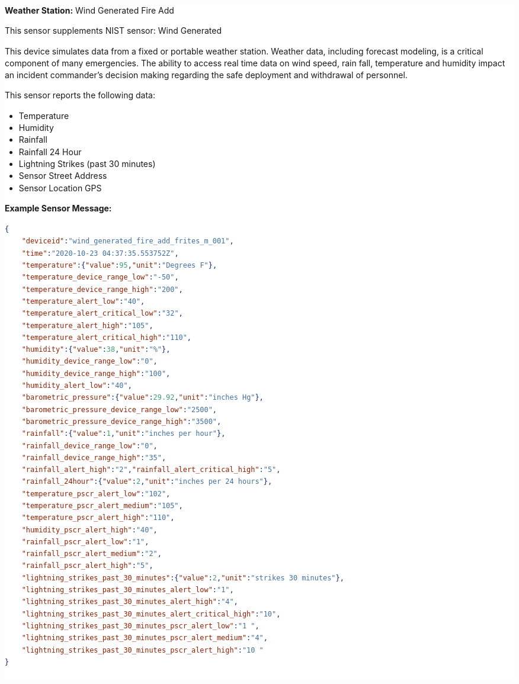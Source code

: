 **Weather Station:** Wind Generated Fire Add

This sensor supplements NIST sensor: Wind Generated

This device simulates data from a fixed or portable weather station. Weather data, including forecast modeling, is a critical component of many emergencies. The ability to access real time data on wind speed, rain fall, temperature and humidity impact an incident commander’s decision making regarding the safe deployment and withdrawal of personnel.

This sensor reports the following data:

- Temperature
- Humidity 
- Rainfall 
- Rainfall 24 Hour 
- Lightning Strikes (past 30 minutes) 
- Sensor Street Address
- Sensor Location GPS

**Example Sensor Message:**
```json
{
	"deviceid":"wind_generated_fire_add_frites_m_001",
	"time":"2020-10-23 04:37:35.553752Z",
	"temperature":{"value":95,"unit":"Degrees F"},
	"temperature_device_range_low":"-50",
	"temperature_device_range_high":"200",
	"temperature_alert_low":"40",
	"temperature_alert_critical_low":"32",
	"temperature_alert_high":"105",
	"temperature_alert_critical_high":"110",
	"humidity":{"value":38,"unit":"%"},
	"humidity_device_range_low":"0",
	"humidity_device_range_high":"100",
	"humidity_alert_low":"40",
	"barometric_pressure":{"value":29.92,"unit":"inches Hg"},
	"barometric_pressure_device_range_low":"2500",
	"barometric_pressure_device_range_high":"3500",
	"rainfall":{"value":1,"unit":"inches per hour"},
	"rainfall_device_range_low":"0",
	"rainfall_device_range_high":"35",
	"rainfall_alert_high":"2","rainfall_alert_critical_high":"5",
	"rainfall_24hour":{"value":2,"unit":"inches per 24 hours"},
	"temperature_pscr_alert_low":"102",
	"temperature_pscr_alert_medium":"105",
	"temperature_pscr_alert_high":"110",
	"humidity_pscr_alert_high":"40",
	"rainfall_pscr_alert_low":"1",
	"rainfall_pscr_alert_medium":"2",
	"rainfall_pscr_alert_high":"5",
	"lightning_strikes_past_30_minutes":{"value":2,"unit":"strikes 30 minutes"},
	"lightning_strikes_past_30_minutes_alert_low":"1",
	"lightning_strikes_past_30_minutes_alert_high":"4",
	"lightning_strikes_past_30_minutes_alert_critical_high":"10",
	"lightning_strikes_past_30_minutes_pscr_alert_low":"1 ",
	"lightning_strikes_past_30_minutes_pscr_alert_medium":"4",
	"lightning_strikes_past_30_minutes_pscr_alert_high":"10 "
}


